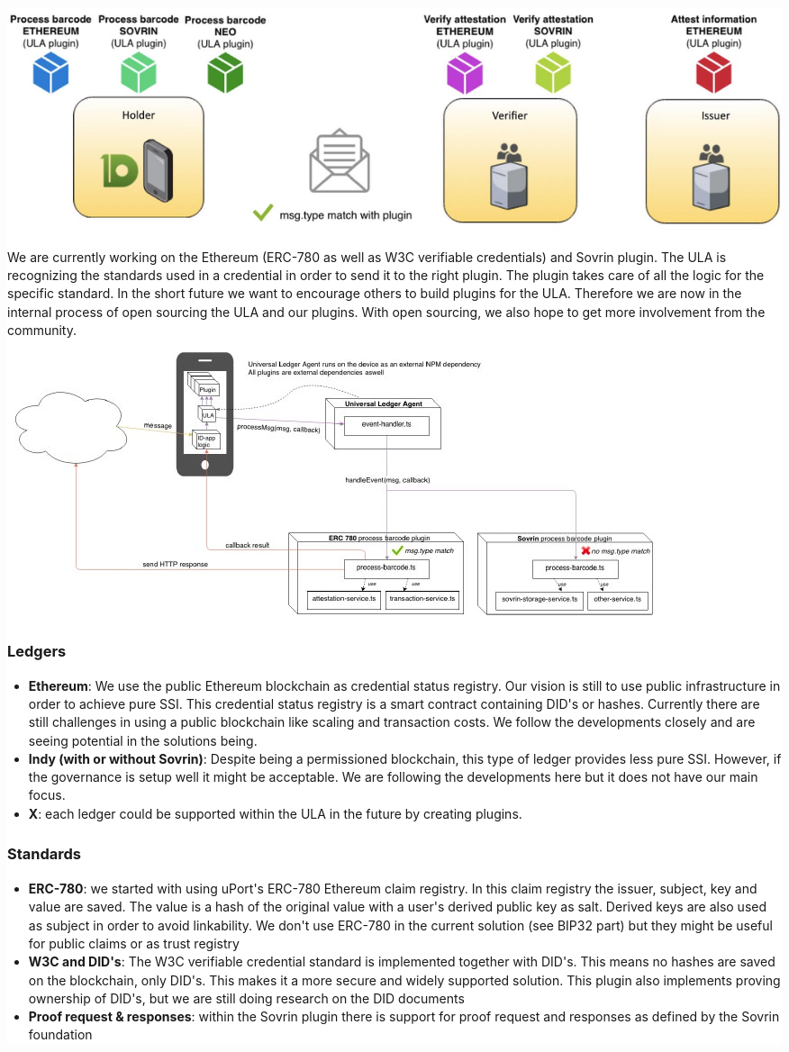 ![ULA plugins](universal-ledger-agent-media/ula-plugins.jpg)

We are currently working on the Ethereum (ERC-780 as well as W3C verifiable credentials) and Sovrin plugin. The ULA is recognizing the standards used in a credential in order to send it to the right plugin. The plugin takes care of all the logic for the specific standard. In the short future we want to encourage others to build plugins for the ULA. Therefore we are now in the internal process of open sourcing the ULA and our plugins. With open sourcing, we also hope to get more involvement from the community.

![ULA messaging](universal-ledger-agent-media/ula-messaging.jpg)

### Ledgers
* **Ethereum**: We use the public Ethereum blockchain as credential status registry. Our vision is still to use public infrastructure in order to achieve pure SSI. This credential status registry is a smart contract containing DID's or hashes. Currently there are still challenges in using a public blockchain like scaling and transaction costs. We follow the developments closely and are seeing potential in the solutions being.
* **Indy (with or without Sovrin)**: Despite being a permissioned blockchain, this type of ledger provides less pure SSI. However, if the governance is setup well it might be acceptable. We are following the developments here but it does not have our main focus.
* **X**: each ledger could be supported within the ULA in the future by creating plugins.

### Standards
* **ERC-780**: we started with using uPort's ERC-780 Ethereum claim registry. In this claim registry the issuer, subject, key and value are saved. The value is a hash of the original value with a user's derived public key as salt. Derived keys are also used as subject in order to avoid linkability. We don't use ERC-780 in the current solution (see BIP32 part) but they might be useful for public claims or as trust registry
* **W3C and DID's**: The W3C verifiable credential standard is implemented together with DID's. This means no hashes are saved on the blockchain, only DID's. This makes it a more secure and widely supported solution. This plugin also implements proving ownership of DID's, but we are still doing research on the DID documents
* **Proof request & responses**: within the Sovrin plugin there is support for proof request and responses as defined by the Sovrin foundation
